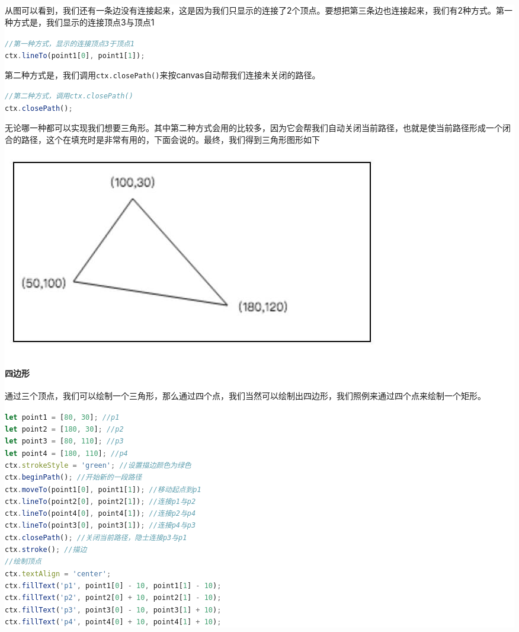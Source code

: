 从图可以看到，我们还有一条边没有连接起来，这是因为我们只显示的连接了2个顶点。要想把第三条边也连接起来，我们有2种方式。第一种方式是，我们显示的连接顶点3与顶点1

```javascript
//第一种方式，显示的连接顶点3于顶点1
ctx.lineTo(point1[0], point1[1]);
```

第二种方式是，我们调用`ctx.closePath()`来按canvas自动帮我们连接未关闭的路径。

```javascript
//第二种方式，调用ctx.closePath()
ctx.closePath();
```

无论哪一种都可以实现我们想要三角形。其中第二种方式会用的比较多，因为它会帮我们自动关闭当前路径，也就是使当前路径形成一个闭合的路径，这个在填充时是非常有用的，下面会说的。最终，我们得到三角形图形如下

![triangle2](./triangle2.png)

#### 四边形

通过三个顶点，我们可以绘制一个三角形，那么通过四个点，我们当然可以绘制出四边形，我们照例来通过四个点来绘制一个矩形。

```javascript
let point1 = [80, 30]; //p1
let point2 = [180, 30]; //p2
let point3 = [80, 110]; //p3
let point4 = [180, 110]; //p4
ctx.strokeStyle = 'green'; //设置描边颜色为绿色
ctx.beginPath(); //开始新的一段路径
ctx.moveTo(point1[0], point1[1]); //移动起点到p1
ctx.lineTo(point2[0], point2[1]); //连接p1与p2
ctx.lineTo(point4[0], point4[1]); //连接p2与p4
ctx.lineTo(point3[0], point3[1]); //连接p4与p3
ctx.closePath(); //关闭当前路径，隐士连接p3与p1
ctx.stroke(); //描边
//绘制顶点
ctx.textAlign = 'center';
ctx.fillText('p1', point1[0] - 10, point1[1] - 10);
ctx.fillText('p2', point2[0] + 10, point2[1] - 10);
ctx.fillText('p3', point3[0] - 10, point3[1] + 10);
ctx.fillText('p4', point4[0] + 10, point4[1] + 10);
```
